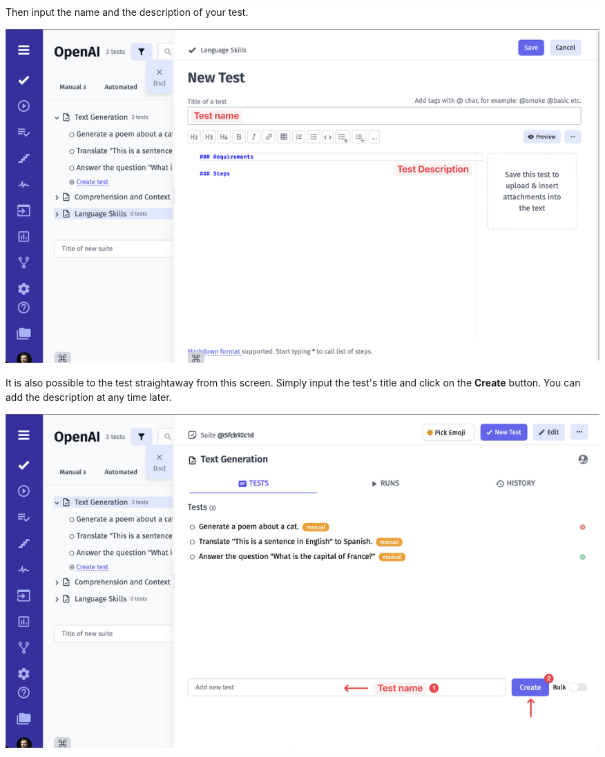Then input the name and the description of your test. 

![Create test name and test description](./images/2023-08-03_00.45.26@2x.png)

It is also possible to the test straightaway from this screen. Simply input the test's title and click on the **Create** button. You can add the description at any time later. 

![Quick test creation](./images/2023-08-03_00.49.14@2x.png)
